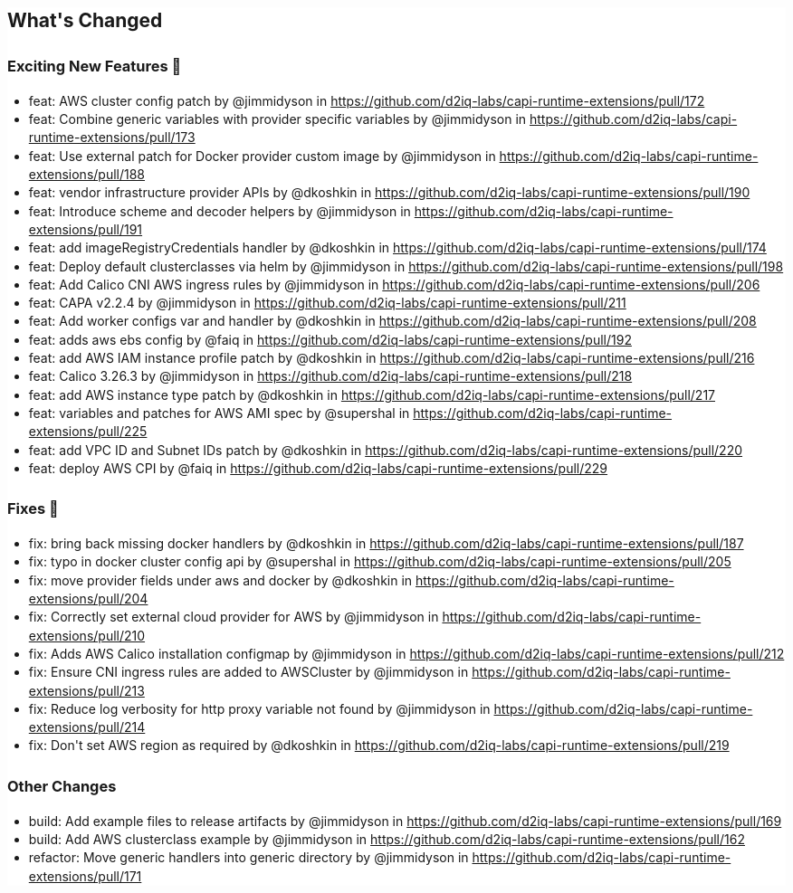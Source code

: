 

## What's Changed
### Exciting New Features 🎉
* feat: AWS cluster config patch by @jimmidyson in https://github.com/d2iq-labs/capi-runtime-extensions/pull/172
* feat: Combine generic variables with provider specific variables by @jimmidyson in https://github.com/d2iq-labs/capi-runtime-extensions/pull/173
* feat: Use external patch for Docker provider custom image by @jimmidyson in https://github.com/d2iq-labs/capi-runtime-extensions/pull/188
* feat: vendor infrastructure provider APIs by @dkoshkin in https://github.com/d2iq-labs/capi-runtime-extensions/pull/190
* feat: Introduce scheme and decoder helpers by @jimmidyson in https://github.com/d2iq-labs/capi-runtime-extensions/pull/191
* feat: add imageRegistryCredentials handler by @dkoshkin in https://github.com/d2iq-labs/capi-runtime-extensions/pull/174
* feat: Deploy default clusterclasses via helm by @jimmidyson in https://github.com/d2iq-labs/capi-runtime-extensions/pull/198
* feat: Add Calico CNI AWS ingress rules by @jimmidyson in https://github.com/d2iq-labs/capi-runtime-extensions/pull/206
* feat: CAPA v2.2.4 by @jimmidyson in https://github.com/d2iq-labs/capi-runtime-extensions/pull/211
* feat: Add worker configs var and handler by @dkoshkin in https://github.com/d2iq-labs/capi-runtime-extensions/pull/208
* feat: adds aws ebs config by @faiq in https://github.com/d2iq-labs/capi-runtime-extensions/pull/192
* feat: add AWS IAM instance profile patch by @dkoshkin in https://github.com/d2iq-labs/capi-runtime-extensions/pull/216
* feat: Calico 3.26.3 by @jimmidyson in https://github.com/d2iq-labs/capi-runtime-extensions/pull/218
* feat: add AWS instance type patch by @dkoshkin in https://github.com/d2iq-labs/capi-runtime-extensions/pull/217
* feat: variables and patches for AWS AMI spec by @supershal in https://github.com/d2iq-labs/capi-runtime-extensions/pull/225
* feat: add VPC ID and Subnet IDs patch by @dkoshkin in https://github.com/d2iq-labs/capi-runtime-extensions/pull/220
* feat: deploy AWS CPI by @faiq in https://github.com/d2iq-labs/capi-runtime-extensions/pull/229
### Fixes 🔧
* fix: bring back missing docker handlers by @dkoshkin in https://github.com/d2iq-labs/capi-runtime-extensions/pull/187
* fix: typo in docker cluster config api by @supershal in https://github.com/d2iq-labs/capi-runtime-extensions/pull/205
* fix: move provider fields under aws and docker by @dkoshkin in https://github.com/d2iq-labs/capi-runtime-extensions/pull/204
* fix: Correctly set external cloud provider for AWS by @jimmidyson in https://github.com/d2iq-labs/capi-runtime-extensions/pull/210
* fix: Adds AWS Calico installation configmap by @jimmidyson in https://github.com/d2iq-labs/capi-runtime-extensions/pull/212
* fix: Ensure CNI ingress rules are added to AWSCluster by @jimmidyson in https://github.com/d2iq-labs/capi-runtime-extensions/pull/213
* fix: Reduce log verbosity for http proxy variable not found by @jimmidyson in https://github.com/d2iq-labs/capi-runtime-extensions/pull/214
* fix: Don't set AWS region as required by @dkoshkin in https://github.com/d2iq-labs/capi-runtime-extensions/pull/219
### Other Changes
* build: Add example files to release artifacts by @jimmidyson in https://github.com/d2iq-labs/capi-runtime-extensions/pull/169
* build: Add AWS clusterclass example by @jimmidyson in https://github.com/d2iq-labs/capi-runtime-extensions/pull/162
* refactor: Move generic handlers into generic directory by @jimmidyson in https://github.com/d2iq-labs/capi-runtime-extensions/pull/171